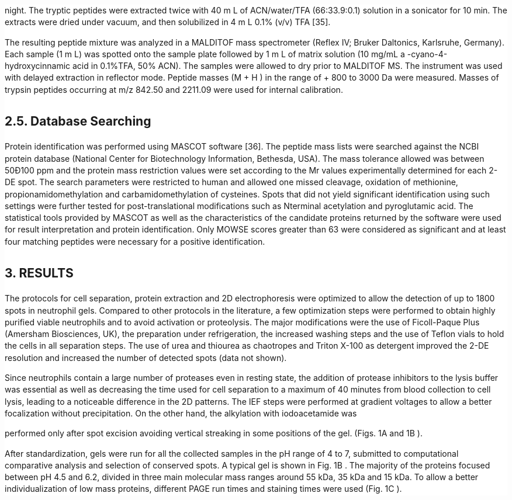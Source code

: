 night. The tryptic peptides were extracted twice with 40 m L of ACN/water/TFA (66:33.9:0.1) solution in a sonicator for 10  min.  The  extracts  were  dried  under  vacuum,  and  then solubilized in 4 m L 0.1% (v/v) TFA [35].

The resulting peptide mixture was analyzed in a MALDITOF  mass  spectrometer (Reflex IV; Bruker Daltonics, Karlsruhe, Germany). Each sample (1 m L) was spotted onto the  sample  plate  followed  by  1 m L  of  matrix  solution  (10 mg/mL a -cyano-4-hydroxycinnamic acid in 0.1%TFA, 50% ACN). The samples were allowed to dry prior to MALDITOF MS. The instrument was used with delayed extraction in reflector mode. Peptide masses (M + H ) in the range of + 800 to 3000 Da were measured. Masses of trypsin peptides occurring at m/z 842.50 and 2211.09 were used for internal calibration.

## 2.5. Database Searching

Protein  identification  was  performed  using  MASCOT software [36]. The peptide mass lists were searched against the NCBI protein database (National Center for Biotechnology  Information,  Bethesda,  USA).  The  mass  tolerance  allowed  was  between  50Ð100  ppm  and  the  protein  mass  restriction values were set according to the Mr values experimentally  determined  for  each  2-DE  spot.  The  search  parameters  were  restricted  to  human  and  allowed  one  missed cleavage, oxidation of methionine, propionamidomethylation and  carbamidomethylation  of  cysteines.  Spots  that  did  not yield significant identification using such settings were further  tested  for  post-translational  modifications  such  as  Nterminal  acetylation  and  pyroglutamic  acid.  The  statistical tools provided by MASCOT as well as the characteristics of the candidate proteins returned by the software were used for result interpretation and protein identification. Only MOWSE scores greater than 63 were considered as significant and at least four matching peptides were necessary for a positive identification.

## 3. RESULTS

The protocols for cell separation, protein extraction and 2D electrophoresis were optimized to allow the detection of up to 1800 spots in neutrophil gels. Compared to other protocols  in  the  literature,  a  few  optimization  steps  were  performed  to  obtain  highly  purified  viable  neutrophils  and  to avoid  activation  or  proteolysis.  The  major  modifications were the use of Ficoll-Paque Plus (Amersham Biosciences, UK), the preparation under refrigeration, the increased washing steps and the use of Teflon vials to hold the cells in all  separation  steps.  The  use  of  urea  and  thiourea  as  chaotropes  and  Triton  X-100  as  detergent  improved  the  2-DE resolution and increased the number of detected spots (data not shown).

Since  neutrophils  contain  a  large  number  of  proteases even in resting state, the addition of protease inhibitors to the lysis buffer was essential as well as decreasing the time used for cell separation to a maximum of 40 minutes from blood collection to cell lysis, leading to a noticeable difference in the  2D  patterns.  The  IEF  steps  were  performed  at  gradient voltages to allow a better focalization without precipitation. On  the  other  hand,  the  alkylation  with  iodoacetamide  was

performed only after spot excision avoiding vertical streaking in some positions of the gel. (Figs. 1A and 1B ).

After standardization, gels were run for all the collected samples  in  the  pH  range  of  4  to  7,  submitted  to  computational comparative analysis and selection of conserved spots. A typical gel is shown in Fig. 1B .  The majority of the proteins focused between pH 4.5 and 6.2, divided in three main molecular mass ranges around 55 kDa, 35 kDa and 15 kDa. To  allow  a  better  individualization  of  low  mass  proteins, different PAGE run times and staining times were used (Fig. 1C ).

